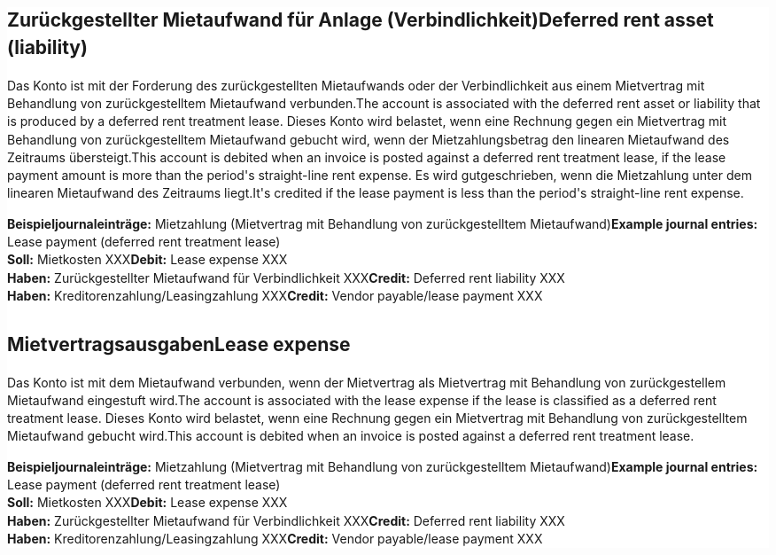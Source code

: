 ## <a name="deferred-rent-asset-liability"></a><span data-ttu-id="1e120-176">Zurückgestellter Mietaufwand für Anlage (Verbindlichkeit)</span><span class="sxs-lookup"><span data-stu-id="1e120-176">Deferred rent asset (liability)</span></span>

<span data-ttu-id="1e120-177">Das Konto ist mit der Forderung des zurückgestellten Mietaufwands oder der Verbindlichkeit aus einem Mietvertrag mit Behandlung von zurückgestelltem Mietaufwand verbunden.</span><span class="sxs-lookup"><span data-stu-id="1e120-177">The account is associated with the deferred rent asset or liability that is produced by a deferred rent treatment lease.</span></span> <span data-ttu-id="1e120-178">Dieses Konto wird belastet, wenn eine Rechnung gegen ein Mietvertrag mit Behandlung von zurückgestelltem Mietaufwand gebucht wird, wenn der Mietzahlungsbetrag den linearen Mietaufwand des Zeitraums übersteigt.</span><span class="sxs-lookup"><span data-stu-id="1e120-178">This account is debited when an invoice is posted against a deferred rent treatment lease, if the lease payment amount is more than the period's straight-line rent expense.</span></span> <span data-ttu-id="1e120-179">Es wird gutgeschrieben, wenn die Mietzahlung unter dem linearen Mietaufwand des Zeitraums liegt.</span><span class="sxs-lookup"><span data-stu-id="1e120-179">It's credited if the lease payment is less than the period's straight-line rent expense.</span></span>

<span data-ttu-id="1e120-180">**Beispieljournaleinträge:** Mietzahlung (Mietvertrag mit Behandlung von zurückgestelltem Mietaufwand)</span><span class="sxs-lookup"><span data-stu-id="1e120-180">**Example journal entries:** Lease payment (deferred rent treatment lease)</span></span><br>
<span data-ttu-id="1e120-181">**Soll:** Mietkosten XXX</span><span class="sxs-lookup"><span data-stu-id="1e120-181">**Debit:** Lease expense XXX</span></span><br>
<span data-ttu-id="1e120-182">**Haben:** Zurückgestellter Mietaufwand für Verbindlichkeit XXX</span><span class="sxs-lookup"><span data-stu-id="1e120-182">**Credit:** Deferred rent liability XXX</span></span><br>
<span data-ttu-id="1e120-183">**Haben:** Kreditorenzahlung/Leasingzahlung XXX</span><span class="sxs-lookup"><span data-stu-id="1e120-183">**Credit:** Vendor payable/lease payment XXX</span></span>

## <a name="lease-expense"></a><span data-ttu-id="1e120-184">Mietvertragsausgaben</span><span class="sxs-lookup"><span data-stu-id="1e120-184">Lease expense</span></span>

<span data-ttu-id="1e120-185">Das Konto ist mit dem Mietaufwand verbunden, wenn der Mietvertrag als Mietvertrag mit Behandlung von zurückgestellem Mietaufwand eingestuft wird.</span><span class="sxs-lookup"><span data-stu-id="1e120-185">The account is associated with the lease expense if the lease is classified as a deferred rent treatment lease.</span></span> <span data-ttu-id="1e120-186">Dieses Konto wird belastet, wenn eine Rechnung gegen ein Mietvertrag mit Behandlung von zurückgestelltem Mietaufwand gebucht wird.</span><span class="sxs-lookup"><span data-stu-id="1e120-186">This account is debited when an invoice is posted against a deferred rent treatment lease.</span></span>

<span data-ttu-id="1e120-187">**Beispieljournaleinträge:** Mietzahlung (Mietvertrag mit Behandlung von zurückgestelltem Mietaufwand)</span><span class="sxs-lookup"><span data-stu-id="1e120-187">**Example journal entries:** Lease payment (deferred rent treatment lease)</span></span><br>
<span data-ttu-id="1e120-188">**Soll:** Mietkosten XXX</span><span class="sxs-lookup"><span data-stu-id="1e120-188">**Debit:** Lease expense XXX</span></span><br>
<span data-ttu-id="1e120-189">**Haben:** Zurückgestellter Mietaufwand für Verbindlichkeit XXX</span><span class="sxs-lookup"><span data-stu-id="1e120-189">**Credit:** Deferred rent liability XXX</span></span><br>
<span data-ttu-id="1e120-190">**Haben:** Kreditorenzahlung/Leasingzahlung XXX</span><span class="sxs-lookup"><span data-stu-id="1e120-190">**Credit:** Vendor payable/lease payment XXX</span></span>
